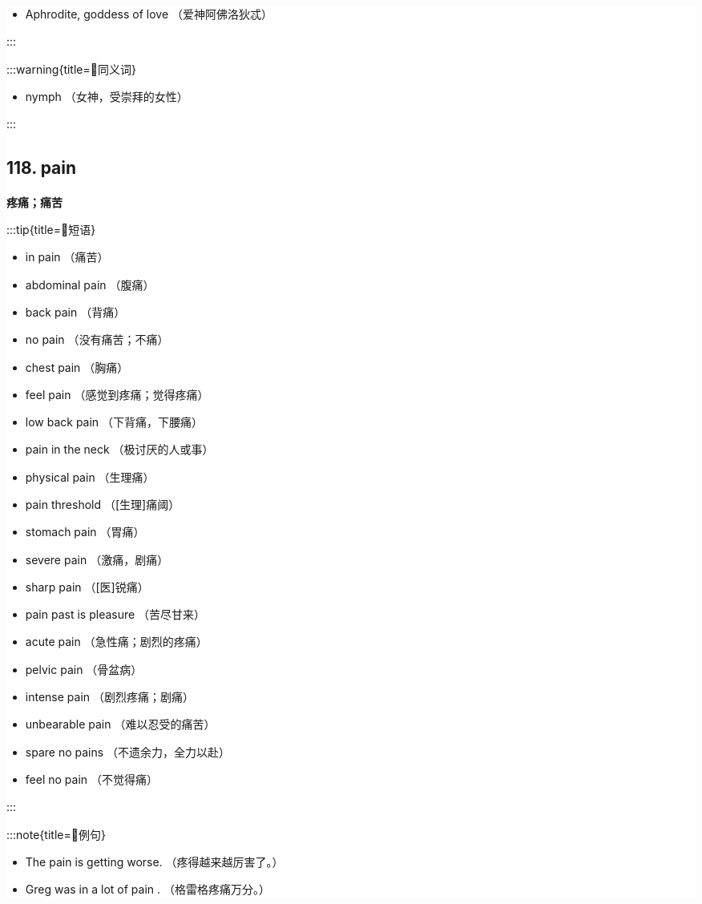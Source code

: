 - Aphrodite, goddess of love （爱神阿佛洛狄忒）

:::

:::warning{title=🤔同义词}

- nymph （女神，受崇拜的女性）

:::


## 118. pain

**疼痛；痛苦**

:::tip{title=🤩短语}

- in pain （痛苦）

- abdominal pain （腹痛）

- back pain （背痛）

- no pain （没有痛苦；不痛）

- chest pain （胸痛）

- feel pain （感觉到疼痛；觉得疼痛）

- low back pain （下背痛，下腰痛）

- pain in the neck （极讨厌的人或事）

- physical pain （生理痛）

- pain threshold （[生理]痛阈）

- stomach pain （胃痛）

- severe pain （激痛，剧痛）

- sharp pain （[医]锐痛）

- pain past is pleasure （苦尽甘来）

- acute pain （急性痛；剧烈的疼痛）

- pelvic pain （骨盆病）

- intense pain （剧烈疼痛；剧痛）

- unbearable pain （难以忍受的痛苦）

- spare no pains （不遗余力，全力以赴）

- feel no pain （不觉得痛）

:::

:::note{title=🎤例句}

- The pain is getting worse. （疼得越来越厉害了。）

- Greg was in a lot of pain . （格雷格疼痛万分。）
